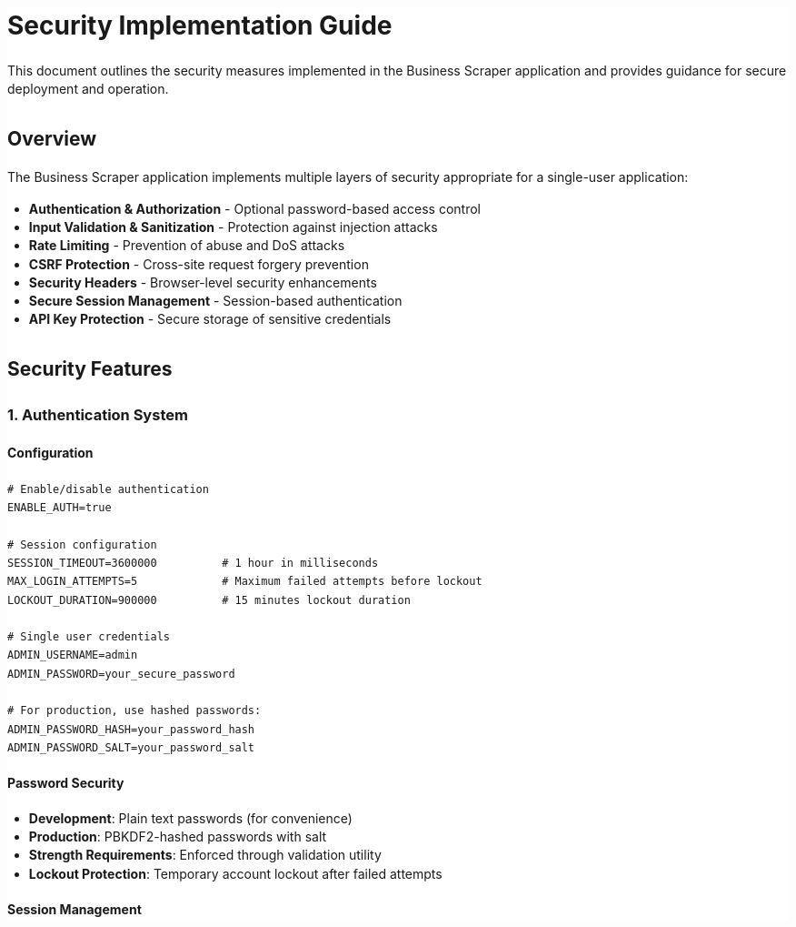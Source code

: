 # Security Implementation Guide

This document outlines the security measures implemented in the Business Scraper
application and provides guidance for secure deployment and operation.

## Overview

The Business Scraper application implements multiple layers of security
appropriate for a single-user application:

- **Authentication & Authorization** - Optional password-based access control
- **Input Validation & Sanitization** - Protection against injection attacks
- **Rate Limiting** - Prevention of abuse and DoS attacks
- **CSRF Protection** - Cross-site request forgery prevention
- **Security Headers** - Browser-level security enhancements
- **Secure Session Management** - Session-based authentication
- **API Key Protection** - Secure storage of sensitive credentials

## Security Features

### 1. Authentication System

#### Configuration

```env
# Enable/disable authentication
ENABLE_AUTH=true

# Session configuration
SESSION_TIMEOUT=3600000          # 1 hour in milliseconds
MAX_LOGIN_ATTEMPTS=5             # Maximum failed attempts before lockout
LOCKOUT_DURATION=900000          # 15 minutes lockout duration

# Single user credentials
ADMIN_USERNAME=admin
ADMIN_PASSWORD=your_secure_password

# For production, use hashed passwords:
ADMIN_PASSWORD_HASH=your_password_hash
ADMIN_PASSWORD_SALT=your_password_salt
```

#### Password Security

- **Development**: Plain text passwords (for convenience)
- **Production**: PBKDF2-hashed passwords with salt
- **Strength Requirements**: Enforced through validation utility
- **Lockout Protection**: Temporary account lockout after failed attempts

#### Session Management
